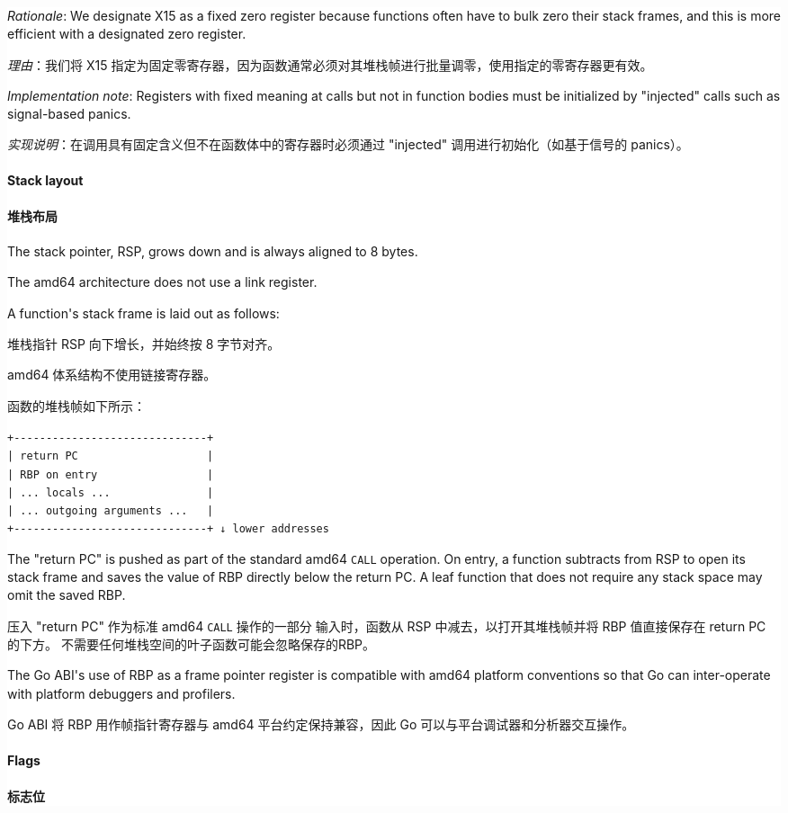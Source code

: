 *Rationale*: We designate X15 as a fixed zero register because
functions often have to bulk zero their stack frames, and this is more
efficient with a designated zero register.

*理由*：我们将 X15 指定为固定零寄存器，因为函数通常必须对其堆栈帧进行批量调零，使用指定的零寄存器更有效。

*Implementation note*: Registers with fixed meaning at calls but not
in function bodies must be initialized by "injected" calls such as
signal-based panics.

*实现说明*：在调用具有固定含义但不在函数体中的寄存器时必须通过 "injected" 调用进行初始化（如基于信号的 panics）。

#### Stack layout

#### 堆栈布局

The stack pointer, RSP, grows down and is always aligned to 8 bytes.

The amd64 architecture does not use a link register.

A function's stack frame is laid out as follows:

堆栈指针 RSP 向下增长，并始终按 8 字节对齐。

amd64 体系结构不使用链接寄存器。

函数的堆栈帧如下所示：

    +------------------------------+
    | return PC                    |
    | RBP on entry                 |
    | ... locals ...               |
    | ... outgoing arguments ...   |
    +------------------------------+ ↓ lower addresses

The "return PC" is pushed as part of the standard amd64 `CALL`
operation.
On entry, a function subtracts from RSP to open its stack frame and
saves the value of RBP directly below the return PC.
A leaf function that does not require any stack space may omit the
saved RBP.

压入 "return PC" 作为标准 amd64 `CALL` 操作的一部分
输入时，函数从 RSP 中减去，以打开其堆栈帧并将 RBP 值直接保存在 return PC 的下方。
不需要任何堆栈空间的叶子函数可能会忽略保存的RBP。

The Go ABI's use of RBP as a frame pointer register is compatible with
amd64 platform conventions so that Go can inter-operate with platform
debuggers and profilers.

Go ABI 将 RBP 用作帧指针寄存器与 amd64 平台约定保持兼容，因此 Go 可以与平台调试器和分析器交互操作。

#### Flags

#### 标志位
